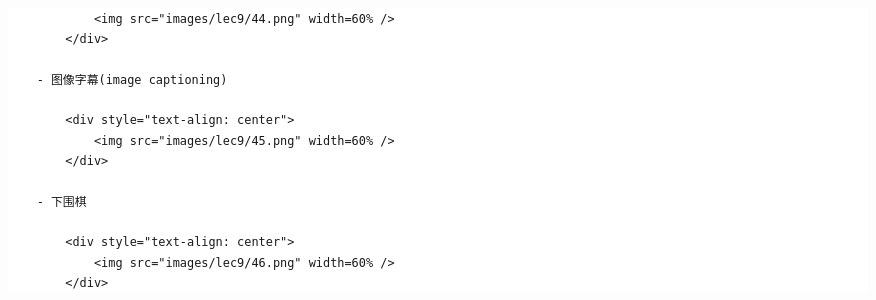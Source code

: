                 <img src="images/lec9/44.png" width=60% />
            </div>

        - 图像字幕(image captioning)

            <div style="text-align: center">
                <img src="images/lec9/45.png" width=60% />
            </div>

        - 下围棋

            <div style="text-align: center">
                <img src="images/lec9/46.png" width=60% />
            </div>
